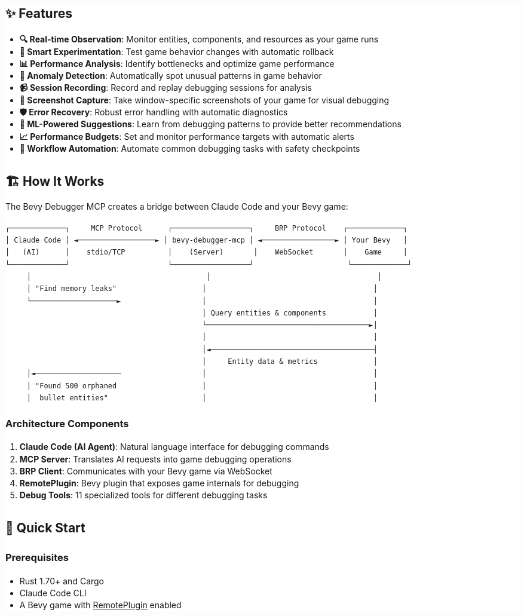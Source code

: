 ```bash
```

## ✨ Features

- **🔍 Real-time Observation**: Monitor entities, components, and resources as your game runs
- **🧪 Smart Experimentation**: Test game behavior changes with automatic rollback
- **📊 Performance Analysis**: Identify bottlenecks and optimize game performance  
- **🚨 Anomaly Detection**: Automatically spot unusual patterns in game behavior
- **📹 Session Recording**: Record and replay debugging sessions for analysis
- **📸 Screenshot Capture**: Take window-specific screenshots of your game for visual debugging
- **🛡️ Error Recovery**: Robust error handling with automatic diagnostics
- **🤖 ML-Powered Suggestions**: Learn from debugging patterns to provide better recommendations
- **📈 Performance Budgets**: Set and monitor performance targets with automatic alerts
- **🔄 Workflow Automation**: Automate common debugging tasks with safety checkpoints

## 🏗️ How It Works

The Bevy Debugger MCP creates a bridge between Claude Code and your Bevy game:

```
┌─────────────┐     MCP Protocol      ┌──────────────────┐     BRP Protocol    ┌─────────────┐
│ Claude Code │ ◄──────────────────► │ bevy-debugger-mcp │ ◄─────────────────► │ Your Bevy   │
│   (AI)      │    stdio/TCP          │    (Server)       │    WebSocket       │    Game     │
└─────────────┘                       └──────────────────┘                      └─────────────┘
     │                                         │                                       │
     │ "Find memory leaks"                    │                                       │
     └────────────────────►                   │                                       │
                                              │ Query entities & components           │
                                              └──────────────────────────────────────►│
                                              │                                       │
                                              │◄──────────────────────────────────────┤
                                              │     Entity data & metrics             │
     │◄────────────────────                   │                                       │
     │ "Found 500 orphaned                    │                                       │
     │  bullet entities"                      │                                       │
```

### Architecture Components

1. **Claude Code (AI Agent)**: Natural language interface for debugging commands
2. **MCP Server**: Translates AI requests into game debugging operations
3. **BRP Client**: Communicates with your Bevy game via WebSocket
4. **RemotePlugin**: Bevy plugin that exposes game internals for debugging
5. **Debug Tools**: 11 specialized tools for different debugging tasks

## 🚀 Quick Start

### Prerequisites

- Rust 1.70+ and Cargo
- Claude Code CLI
- A Bevy game with [RemotePlugin](https://docs.rs/bevy/latest/bevy/remote/struct.RemotePlugin.html) enabled
